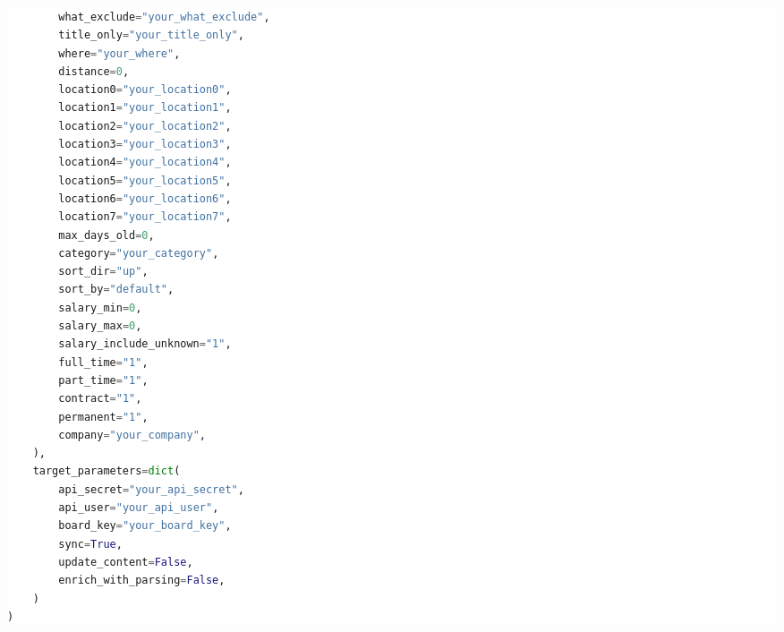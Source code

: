 ```python
        what_exclude="your_what_exclude",
        title_only="your_title_only",
        where="your_where",
        distance=0,
        location0="your_location0",
        location1="your_location1",
        location2="your_location2",
        location3="your_location3",
        location4="your_location4",
        location5="your_location5",
        location6="your_location6",
        location7="your_location7",
        max_days_old=0,
        category="your_category",
        sort_dir="up",
        sort_by="default",
        salary_min=0,
        salary_max=0,
        salary_include_unknown="1",
        full_time="1",
        part_time="1",
        contract="1",
        permanent="1",
        company="your_company",
    ),
    target_parameters=dict(
        api_secret="your_api_secret",
        api_user="your_api_user",
        board_key="your_board_key",
        sync=True,
        update_content=False,
        enrich_with_parsing=False,
    )
)
```